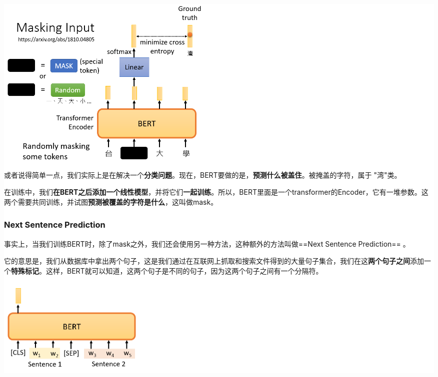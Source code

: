 <img src="./images/image-20210531162753479.png" alt="image-20210531162753479" style="zoom:50%;" />

或者说得简单一点，我们实际上是在解决一个**分类问题**。现在，BERT要做的是，**预测什么被盖住**。被掩盖的字符，属于 "湾"类。

在训练中，我们**在BERT之后添加一个线性模型**，并将它们**一起训练**。所以，BERT里面是一个transformer的Encoder，它有一堆参数。这两个需要共同训练，并试图**预测被覆盖的字符是什么**，这叫做mask。

### Next Sentence Prediction 

事实上，当我们训练BERT时，除了mask之外，我们还会使用另一种方法，这种额外的方法叫做==Next Sentence Prediction== 。

它的意思是，我们从数据库中拿出两个句子，这是我们通过在互联网上抓取和搜索文件得到的大量句子集合，我们在这**两个句子之间**添加一个**特殊标记**。这样，BERT就可以知道，这两个句子是不同的句子，因为这两个句子之间有一个分隔符。

<img src="./images/image-20210531170205964.png" alt="image-20210531170205964" style="zoom:50%;" />
